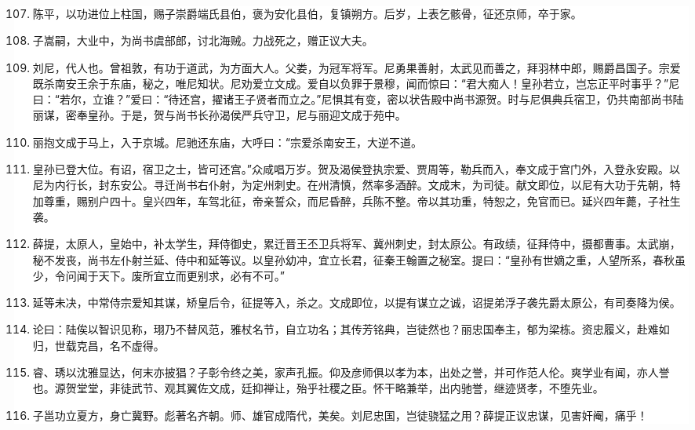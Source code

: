 107. <span id="陆俟_源贺曾孙彪_玄孙师_师从叔雄_刘尼_薛提-107"></span>
陈平，以功进位上柱国，赐子崇爵端氏县伯，褒为安化县伯，复镇朔方。后岁，上表乞骸骨，征还京师，卒于家。

108. <span id="陆俟_源贺曾孙彪_玄孙师_师从叔雄_刘尼_薛提-108"></span>
子嵩嗣，大业中，为尚书虞部郎，讨北海贼。力战死之，赠正议大夫。

109. <span id="陆俟_源贺曾孙彪_玄孙师_师从叔雄_刘尼_薛提-109"></span>
刘尼，代人也。曾祖敦，有功于道武，为方面大人。父娄，为冠军将军。尼勇果善射，太武见而善之，拜羽林中郎，赐爵昌国子。宗爱既杀南安王余于东庙，秘之，唯尼知状。尼劝爱立文成。爱自以负罪于景穆，闻而惊曰：“君大痴人！皇孙若立，岂忘正平时事乎？”尼曰：“若尔，立谁？”爱曰：“待还宫，擢诸王子贤者而立之。”尼惧其有变，密以状告殿中尚书源贺。时与尼俱典兵宿卫，仍共南部尚书陆丽谋，密奉皇孙。于是，贺与尚书长孙渴侯严兵守卫，尼与丽迎文成于苑中。

110. <span id="陆俟_源贺曾孙彪_玄孙师_师从叔雄_刘尼_薛提-110"></span>
丽抱文成于马上，入于京城。尼驰还东庙，大呼曰：“宗爱杀南安王，大逆不道。

111. <span id="陆俟_源贺曾孙彪_玄孙师_师从叔雄_刘尼_薛提-111"></span>
皇孙已登大位。有诏，宿卫之士，皆可还宫。”众咸唱万岁。贺及渴侯登执宗爱、贾周等，勒兵而入，奉文成于宫门外，入登永安殿。以尼为内行长，封东安公。寻迁尚书右仆射，为定州刺史。在州清慎，然率多酒醉。文成末，为司徒。献文即位，以尼有大功于先朝，特加尊重，赐别户四十。皇兴四年，车驾北征，帝亲誓众，而尼昏醉，兵陈不整。帝以其功重，特恕之，免官而已。延兴四年薨，子社生袭。

112. <span id="陆俟_源贺曾孙彪_玄孙师_师从叔雄_刘尼_薛提-112"></span>
薛提，太原人，皇始中，补太学生，拜侍御史，累迁晋王丕卫兵将军、冀州刺史，封太原公。有政绩，征拜侍中，摄都曹事。太武崩，秘不发丧，尚书左仆射兰延、侍中和延等议。以皇孙幼冲，宜立长君，征秦王翰置之秘室。提曰：“皇孙有世嫡之重，人望所系，春秋虽少，令问闻于天下。废所宜立而更别求，必有不可。”

113. <span id="陆俟_源贺曾孙彪_玄孙师_师从叔雄_刘尼_薛提-113"></span>
延等未决，中常侍宗爱知其谋，矫皇后令，征提等入，杀之。文成即位，以提有谋立之诚，诏提弟浮子袭先爵太原公，有司奏降为侯。

114. <span id="陆俟_源贺曾孙彪_玄孙师_师从叔雄_刘尼_薛提-114"></span>
论曰：陆俟以智识见称，珝乃不替风范，雅杖名节，自立功名；其传芳铭典，岂徒然也？丽忠国奉主，郁为梁栋。资忠履义，赴难如归，世载克昌，名不虚得。

115. <span id="陆俟_源贺曾孙彪_玄孙师_师从叔雄_刘尼_薛提-115"></span>
睿、琇以沈雅显达，何末亦披猖？子彰令终之美，家声孔振。仰及彦师俱以孝为本，出处之誉，并可作范人伦。爽学业有闻，亦人誉也。源贺堂堂，非徒武节、观其翼佐文成，廷抑禅让，殆乎社稷之臣。怀干略兼举，出内驰誉，继迹贤孝，不堕先业。

116. <span id="陆俟_源贺曾孙彪_玄孙师_师从叔雄_刘尼_薛提-116"></span>
子邕功立夏方，身亡冀野。彪著名齐朝。师、雄官成隋代，美矣。刘尼忠国，岂徒骁猛之用？薛提正议忠谋，见害奸阉，痛乎！
